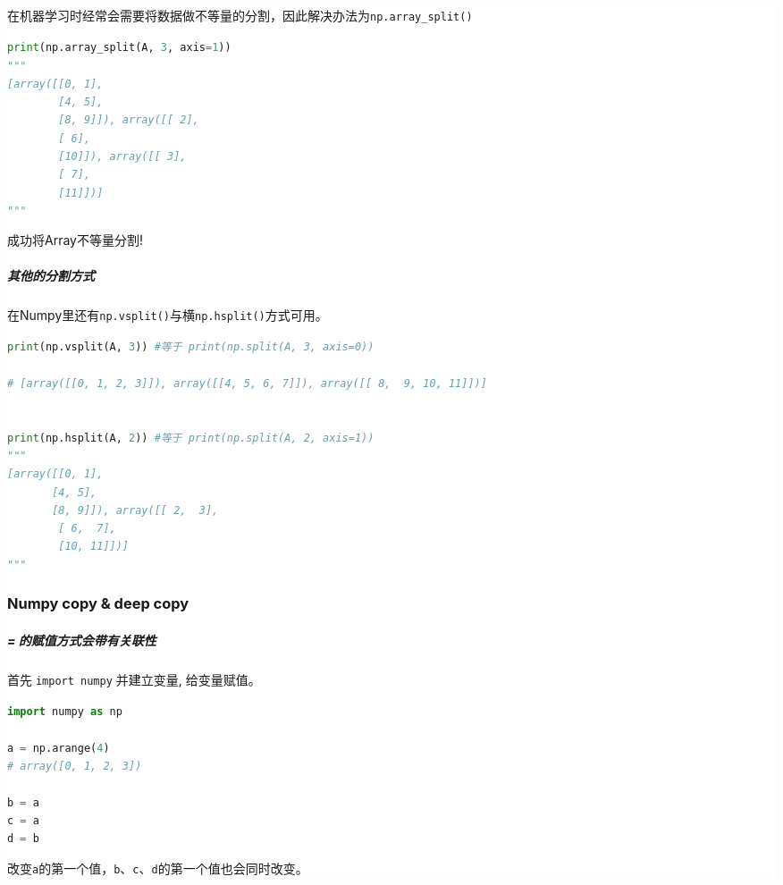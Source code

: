 在机器学习时经常会需要将数据做不等量的分割，因此解决办法为`np.array_split()`

```python
print(np.array_split(A, 3, axis=1))
"""
[array([[0, 1],
        [4, 5],
        [8, 9]]), array([[ 2],
        [ 6],
        [10]]), array([[ 3],
        [ 7],
        [11]])]
"""
```

成功将Array不等量分割!

##### 其他的分割方式

在Numpy里还有`np.vsplit()`与横`np.hsplit()`方式可用。

```python
print(np.vsplit(A, 3)) #等于 print(np.split(A, 3, axis=0))

# [array([[0, 1, 2, 3]]), array([[4, 5, 6, 7]]), array([[ 8,  9, 10, 11]])]


print(np.hsplit(A, 2)) #等于 print(np.split(A, 2, axis=1))
"""
[array([[0, 1],
       [4, 5],
       [8, 9]]), array([[ 2,  3],
        [ 6,  7],
        [10, 11]])]
"""
```

### Numpy copy & deep copy

##### = 的赋值方式会带有关联性
首先 `import numpy` 并建立变量, 给变量赋值。

```python
import numpy as np

a = np.arange(4)
# array([0, 1, 2, 3])

b = a
c = a
d = b
```

改变`a`的第一个值，`b`、`c`、`d`的第一个值也会同时改变。
